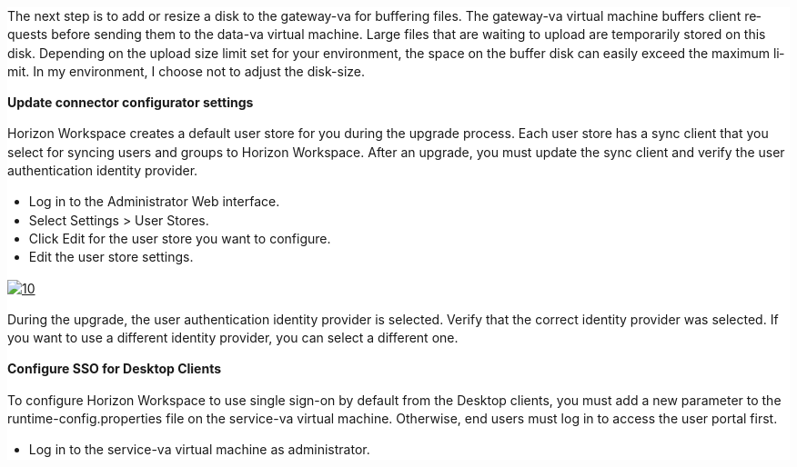 </ul>

<p lang="nl">
  The next step is to add or resize a disk to the gateway-va for buffering files. The gateway-va virtual machine buffers client requests before sending them to the data-va virtual machine. Large files that are waiting to upload are temporarily stored on this disk. Depending on the upload size limit set for your environment, the space on the buffer disk can easily exceed the maximum limit. In my environment, I choose not to adjust the disk-size.
</p>

<p lang="nl">
  <strong>Update connector configurator settings</strong>
</p>

<p lang="nl">
  Horizon Workspace creates a default user store for you during the upgrade process. Each user store has a sync client that you select for syncing users and groups to Horizon Workspace. After an upgrade, you must update the sync client and verify the user authentication identity provider.
</p>

  * <div lang="nl">
      Log in to the Administrator Web interface.
    </div>

  * <div lang="nl">
      Select Settings > User Stores.
    </div>

  * <div lang="nl">
      Click Edit for the user store you want to configure.
    </div>

  * <div lang="nl">
      Edit the user store settings.
    </div>

[<img class="aligncenter size-medium wp-image-2574" alt="10" src="https://svenhuisman.com/wp-content/uploads/2014/03/10-350x202.png" width="350" height="202" srcset="https://svenhuisman.com/wp-content/uploads/2014/03/10-350x202.png 350w, https://svenhuisman.com/wp-content/uploads/2014/03/10.png 795w" sizes="(max-width: 350px) 100vw, 350px" />](https://svenhuisman.com/wp-content/uploads/2014/03/10.png)

<p lang="nl">
  During the upgrade, the user authentication identity provider is selected. Verify that the correct identity provider was selected. If you want to use a different identity provider, you can select a different one.
</p>

<p lang="nl">
  <strong>Configure SSO for Desktop Clients</strong>
</p>

<p lang="nl">
  To configure Horizon Workspace to use single sign-on by default from the Desktop clients, you must add a new parameter to the runtime-config.properties file on the service-va virtual machine. Otherwise, end users must log in to access the user portal first.
</p>

  * <div lang="nl">
      Log in to the service-va virtual machine as administrator.
    </div>

